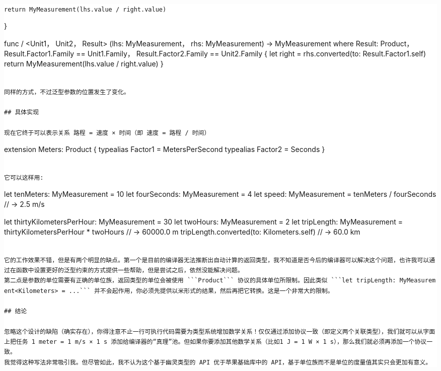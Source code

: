     return MyMeasurement(lhs.value / right.value)
}

func / <Unit1， Unit2， Result> (lhs: MyMeasurement<Result>， rhs: MyMeasurement<Unit1>) -> MyMeasurement<Unit2>
    where Result: Product， Result.Factor1.Family == Unit1.Family， Result.Factor2.Family == Unit2.Family
{
    let right = rhs.converted(to: Result.Factor1.self)
    return MyMeasurement(lhs.value / right.value)
}
```

同样的方式，不过泛型参数的位置发生了变化。

## 具体实现

现在它终于可以表示关系 路程 = 速度 × 时间（即 速度 = 路程 / 时间）

```
extension Meters: Product {
    typealias Factor1 = MetersPerSecond
    typealias Factor2 = Seconds
}
```

它可以这样用:

```
let tenMeters: MyMeasurement<Meters> = 10
let fourSeconds: MyMeasurement<Seconds> = 4
let speed: MyMeasurement<MetersPerSecond> = tenMeters / fourSeconds
// → 2.5 m/s

let thirtyKilometersPerHour: MyMeasurement<KilometersPerHour> = 30
let twoHours: MyMeasurement<Hours> = 2
let tripLength: MyMeasurement<Meters> = thirtyKilometersPerHour * twoHours
// → 60000.0 m
tripLength.converted(to: Kilometers.self)
// → 60.0 km
```

它的工作效果不错，但是有两个明显的缺点。第一个是目前的编译器无法推断出自动计算的返回类型，我不知道是否今后的编译器可以解决这个问题，也许我可以通过在函数中设置更好的泛型约束的方式提供一些帮助，但是尝试之后，依然没能解决问题。
第二点是参数的单位需要有正确的单位族，返回类型的单位会被使用 ```Product``` 协议的具体单位所限制。因此类似 ```let tripLength: MyMeasurement<Kilometers> = ...``` 并不会起作用，你必须先提供以米形式的结果，然后再把它转换。这是一个非常大的限制。

## 结论

忽略这个设计的缺陷（确实存在），你得注意不止一行可执行代码需要为类型系统增加数学关系！仅仅通过添加协议一致（即定义两个关联类型），我们就可以从字面上把任务 1 meter = 1 m/s × 1 s 添加给编译器的“真理”池。但如果你要添加其他数学关系（比如1 J = 1 W × 1 s），那么我们就必须再添加一个协议一致。
我觉得这种写法非常吸引我。但尽管如此，我不认为这个基于幽灵类型的 API 优于苹果基础库中的 API，基于单位族而不是单位的度量值其实只会更加有意义。
